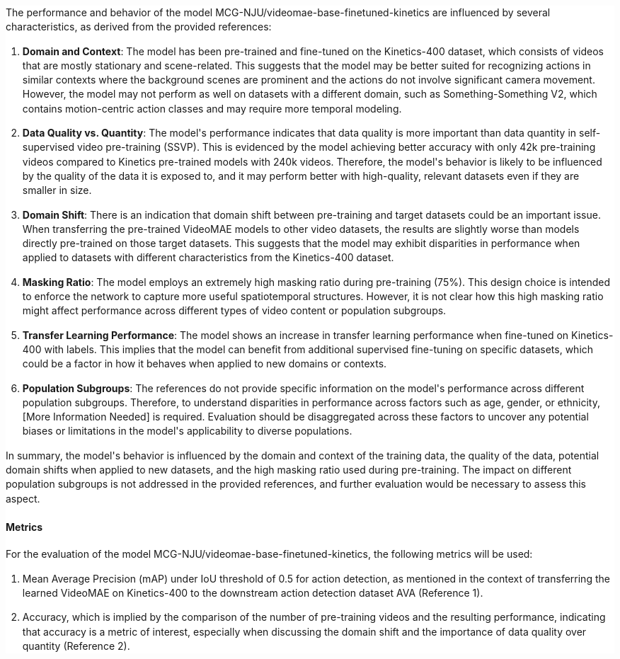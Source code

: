 The performance and behavior of the model MCG-NJU/videomae-base-finetuned-kinetics are influenced by several characteristics, as derived from the provided references:

1. **Domain and Context**: The model has been pre-trained and fine-tuned on the Kinetics-400 dataset, which consists of videos that are mostly stationary and scene-related. This suggests that the model may be better suited for recognizing actions in similar contexts where the background scenes are prominent and the actions do not involve significant camera movement. However, the model may not perform as well on datasets with a different domain, such as Something-Something V2, which contains motion-centric action classes and may require more temporal modeling.

2. **Data Quality vs. Quantity**: The model's performance indicates that data quality is more important than data quantity in self-supervised video pre-training (SSVP). This is evidenced by the model achieving better accuracy with only 42k pre-training videos compared to Kinetics pre-trained models with 240k videos. Therefore, the model's behavior is likely to be influenced by the quality of the data it is exposed to, and it may perform better with high-quality, relevant datasets even if they are smaller in size.

3. **Domain Shift**: There is an indication that domain shift between pre-training and target datasets could be an important issue. When transferring the pre-trained VideoMAE models to other video datasets, the results are slightly worse than models directly pre-trained on those target datasets. This suggests that the model may exhibit disparities in performance when applied to datasets with different characteristics from the Kinetics-400 dataset.

4. **Masking Ratio**: The model employs an extremely high masking ratio during pre-training (75%). This design choice is intended to enforce the network to capture more useful spatiotemporal structures. However, it is not clear how this high masking ratio might affect performance across different types of video content or population subgroups.

5. **Transfer Learning Performance**: The model shows an increase in transfer learning performance when fine-tuned on Kinetics-400 with labels. This implies that the model can benefit from additional supervised fine-tuning on specific datasets, which could be a factor in how it behaves when applied to new domains or contexts.

6. **Population Subgroups**: The references do not provide specific information on the model's performance across different population subgroups. Therefore, to understand disparities in performance across factors such as age, gender, or ethnicity, [More Information Needed] is required. Evaluation should be disaggregated across these factors to uncover any potential biases or limitations in the model's applicability to diverse populations.

In summary, the model's behavior is influenced by the domain and context of the training data, the quality of the data, potential domain shifts when applied to new datasets, and the high masking ratio used during pre-training. The impact on different population subgroups is not addressed in the provided references, and further evaluation would be necessary to assess this aspect.

#### Metrics

For the evaluation of the model MCG-NJU/videomae-base-finetuned-kinetics, the following metrics will be used:

1. Mean Average Precision (mAP) under IoU threshold of 0.5 for action detection, as mentioned in the context of transferring the learned VideoMAE on Kinetics-400 to the downstream action detection dataset AVA (Reference 1).

2. Accuracy, which is implied by the comparison of the number of pre-training videos and the resulting performance, indicating that accuracy is a metric of interest, especially when discussing the domain shift and the importance of data quality over quantity (Reference 2).
